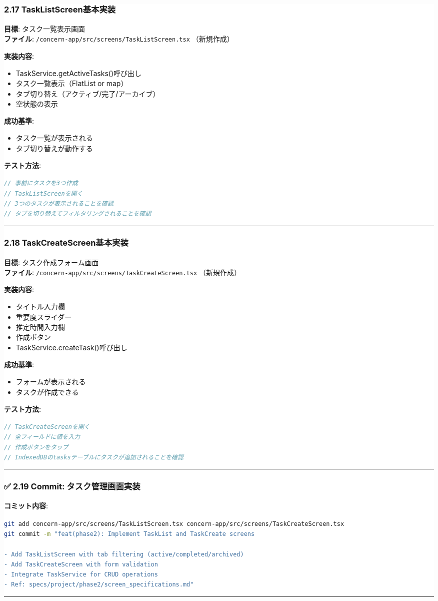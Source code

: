 
### 2.17 TaskListScreen基本実装

**目標**: タスク一覧表示画面  
**ファイル**: `/concern-app/src/screens/TaskListScreen.tsx` （新規作成）

**実装内容**:
- TaskService.getActiveTasks()呼び出し
- タスク一覧表示（FlatList or map）
- タブ切り替え（アクティブ/完了/アーカイブ）
- 空状態の表示

**成功基準**:
- タスク一覧が表示される
- タブ切り替えが動作する

**テスト方法**:
```typescript
// 事前にタスクを3つ作成
// TaskListScreenを開く
// 3つのタスクが表示されることを確認
// タブを切り替えてフィルタリングされることを確認
```

---

### 2.18 TaskCreateScreen基本実装

**目標**: タスク作成フォーム画面  
**ファイル**: `/concern-app/src/screens/TaskCreateScreen.tsx` （新規作成）

**実装内容**:
- タイトル入力欄
- 重要度スライダー
- 推定時間入力欄
- 作成ボタン
- TaskService.createTask()呼び出し

**成功基準**:
- フォームが表示される
- タスクが作成できる

**テスト方法**:
```typescript
// TaskCreateScreenを開く
// 全フィールドに値を入力
// 作成ボタンをタップ
// IndexedDBのtasksテーブルにタスクが追加されることを確認
```

---

### ✅ 2.19 Commit: タスク管理画面実装

**コミット内容**:
```bash
git add concern-app/src/screens/TaskListScreen.tsx concern-app/src/screens/TaskCreateScreen.tsx
git commit -m "feat(phase2): Implement TaskList and TaskCreate screens

- Add TaskListScreen with tab filtering (active/completed/archived)
- Add TaskCreateScreen with form validation
- Integrate TaskService for CRUD operations
- Ref: specs/project/phase2/screen_specifications.md"
```

---
